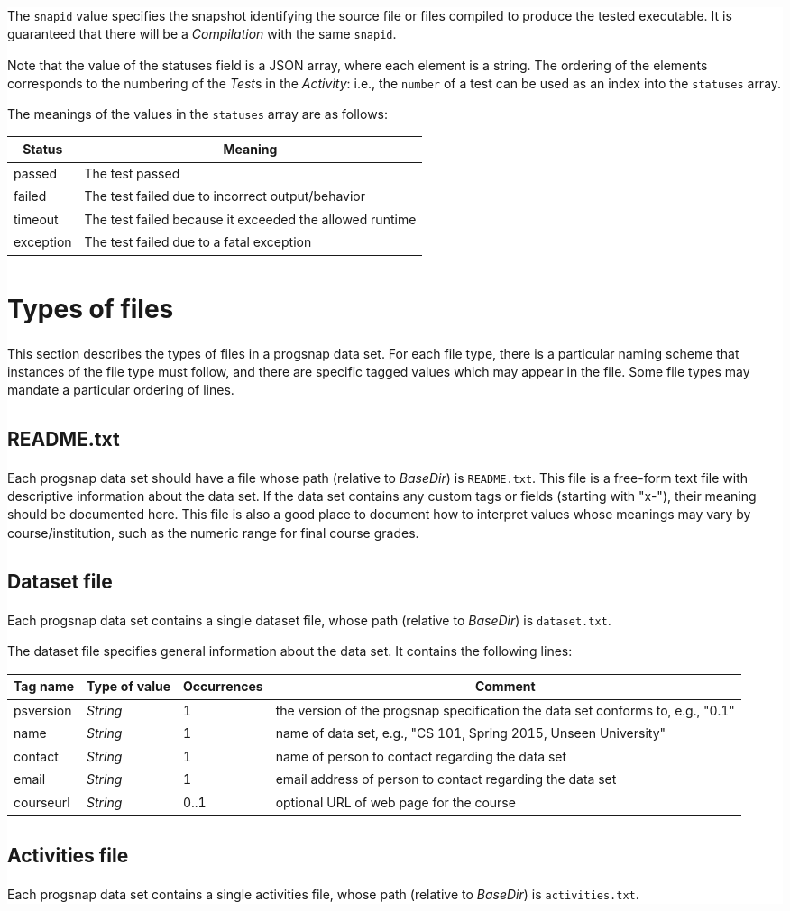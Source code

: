 The `snapid` value specifies the snapshot identifying the source file or files compiled to produce the tested executable.  It is guaranteed that there will be a *Compilation* with the same `snapid`.

Note that the value of the statuses field is a JSON array, where each element is a string.  The ordering of the elements corresponds to the numbering of the *Test*s in the *Activity*: i.e., the `number` of a test can be used as an index into the `statuses` array.

The meanings of the values in the `statuses` array are as follows:

Status     | Meaning
---------- | -----------
passed     | The test passed
failed     | The test failed due to incorrect output/behavior
timeout    | The test failed because it exceeded the allowed runtime
exception  | The test failed due to a fatal exception

# Types of files

This section describes the types of files in a progsnap data set.  For each file type, there is a particular naming scheme that instances of the file type must follow, and there are specific tagged values which may appear in the file.  Some file types may mandate a particular ordering of lines.

## README.txt

Each progsnap data set should have a file whose path (relative to *BaseDir*) is `README.txt`.  This file is a free-form text file with descriptive information about the data set.  If the data set contains any custom tags or fields (starting with "x-"), their meaning should be documented here.  This file is also a good place to document how to interpret values whose meanings may vary by course/institution, such as the numeric range for final course grades.

## Dataset file

Each progsnap data set contains a single dataset file, whose path (relative to *BaseDir*) is `dataset.txt`.

The dataset file specifies general information about the data set.  It contains the following lines:

Tag name | Type of value | Occurrences | Comment
-------- | ------------- | ----------- | -------
psversion | *String*     | 1           | the version of the progsnap specification the data set conforms to, e.g., "0.1"
name     | *String*      | 1           | name of data set, e.g., "CS 101, Spring 2015, Unseen University"
contact  | *String*      | 1           | name of person to contact regarding the data set
email    | *String*      | 1           | email address of person to contact regarding the data set
courseurl | *String*      | 0..1        | optional URL of web page for the course

## Activities file

Each progsnap data set contains a single activities file, whose path (relative to *BaseDir*) is `activities.txt`.

